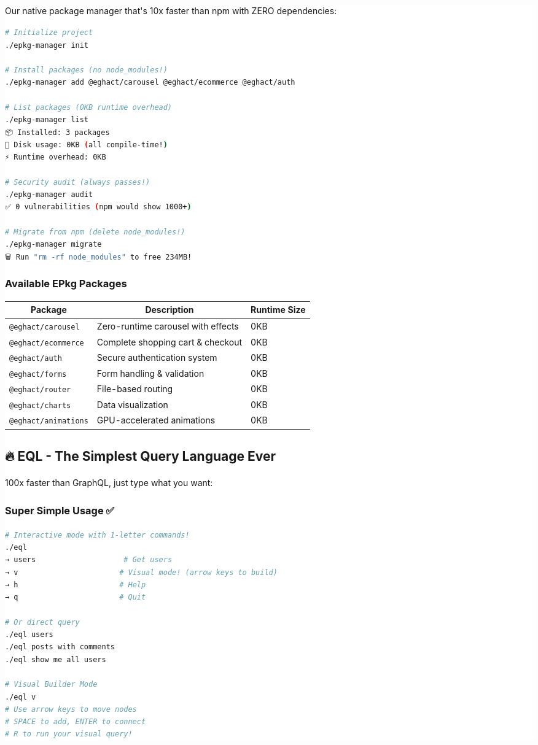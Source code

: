 Our native package manager that's 10x faster than npm with ZERO dependencies:

```bash
# Initialize project
./epkg-manager init

# Install packages (no node_modules!)
./epkg-manager add @eghact/carousel @eghact/ecommerce @eghact/auth

# List packages (0KB runtime overhead)
./epkg-manager list
📦 Installed: 3 packages
💾 Disk usage: 0KB (all compile-time!)
⚡ Runtime overhead: 0KB

# Security audit (always passes!)
./epkg-manager audit
✅ 0 vulnerabilities (npm would show 1000+)

# Migrate from npm (delete node_modules!)
./epkg-manager migrate
🗑️ Run "rm -rf node_modules" to free 234MB!
```

### Available EPkg Packages

| Package | Description | Runtime Size |
|---------|-------------|--------------|
| `@eghact/carousel` | Zero-runtime carousel with effects | 0KB |
| `@eghact/ecommerce` | Complete shopping cart & checkout | 0KB |
| `@eghact/auth` | Secure authentication system | 0KB |
| `@eghact/forms` | Form handling & validation | 0KB |
| `@eghact/router` | File-based routing | 0KB |
| `@eghact/charts` | Data visualization | 0KB |
| `@eghact/animations` | GPU-accelerated animations | 0KB |

## 🔥 EQL - The Simplest Query Language Ever

100x faster than GraphQL, just type what you want:

### Super Simple Usage ✅
```bash
# Interactive mode with 1-letter commands!
./eql
→ users                    # Get users
→ v                       # Visual mode! (arrow keys to build)
→ h                       # Help
→ q                       # Quit

# Or direct query
./eql users
./eql posts with comments
./eql show me all users

# Visual Builder Mode
./eql v
# Use arrow keys to move nodes
# SPACE to add, ENTER to connect
# R to run your visual query!
```